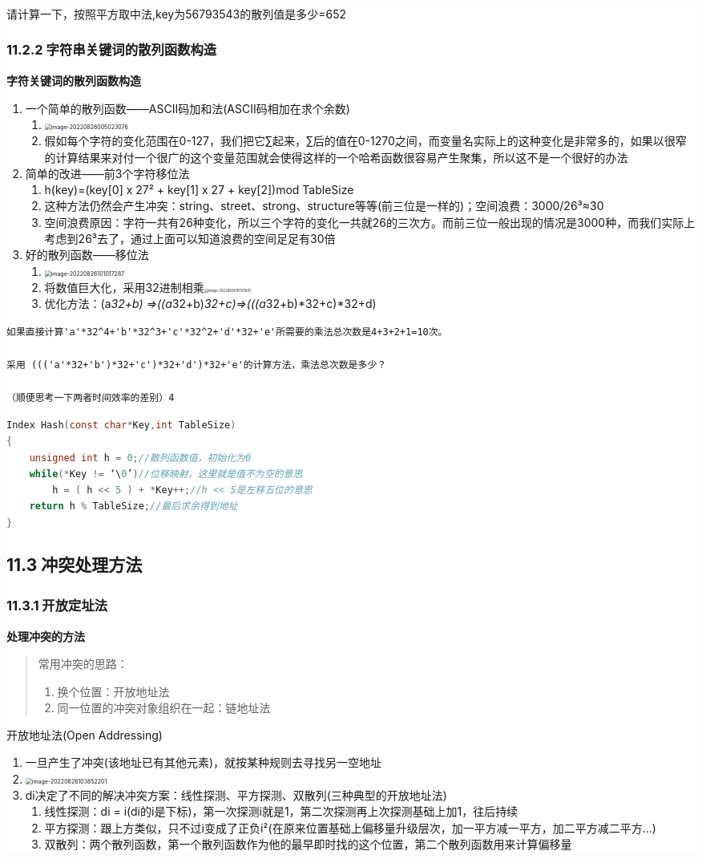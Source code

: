 请计算一下，按照平方取中法,key为56793543的散列值是多少=652

### 11.2.2 字符串关键词的散列函数构造

**字符关键词的散列函数构造**

1. 一个简单的散列函数——ASCII码加和法(ASCII码相加在求个余数)
   1. <img src="https://xingqiu-tuchuang-1256524210.cos.ap-shanghai.myqcloud.com/925/image-20220826005023076.png" alt="image-20220826005023076" style="zoom:50%;" />
   2. 假如每个字符的变化范围在0-127，我们把它∑起来，∑后的值在0-1270之间，而变量名实际上的这种变化是非常多的，如果以很窄的计算结果来对付一个很广的这个变量范围就会使得这样的一个哈希函数很容易产生聚集，所以这不是一个很好的办法
2. 简单的改进——前3个字符移位法
   1. h(key)=(key[0] x 27² + key[1] x 27 + key[2])mod TableSize
   2. 这种方法仍然会产生冲突：string、street、strong、structure等等(前三位是一样的)；空间浪费：3000/26³≈30
   3. 空间浪费原因：字符一共有26种变化，所以三个字符的变化一共就26的三次方。而前三位一般出现的情况是3000种，而我们实际上考虑到26³去了，通过上面可以知道浪费的空间足足有30倍
3. 好的散列函数——移位法
   1. <img src="https://xingqiu-tuchuang-1256524210.cos.ap-shanghai.myqcloud.com/925/image-20220826101017287.png" alt="image-20220826101017287" style="zoom:50%;" />
   2. 将数值巨大化，采用32进制相乘<img src="https://xingqiu-tuchuang-1256524210.cos.ap-shanghai.myqcloud.com/925/image-20220826101121601.png" alt="image-20220826101121601" style="zoom:30%;" />
   3. 优化方法：(a*32+b) =>((a*32+b)*32+c)=>(((a*32+b)*32+c)*32+d)

```
如果直接计算'a'*32^4+'b'*32^3+'c'*32^2+'d'*32+'e'所需要的乘法总次数是4+3+2+1=10次。

采用 ((('a'*32+'b')*32+'c')*32+'d')*32+'e'的计算方法，乘法总次数是多少？

（顺便思考一下两者时间效率的差别）4
```

```c
Index Hash(const char*Key,int TableSize)
{
    unsigned int h = 0;//散列函数值，初始化为0
    while(*Key != ‘\0’)//位移映射，这里就是值不为空的意思 
        h = ( h << 5 ) + *Key++;//h << 5是左移五位的意思
    return h % TableSize;//最后求余得到地址
}
```

## 11.3 冲突处理方法

### 11.3.1 开放定址法

**处理冲突的方法**

> 常用冲突的思路：
>
> 1. 换个位置：开放地址法
> 2. 同一位置的冲突对象组织在一起：链地址法

开放地址法(Open Addressing)

1. 一旦产生了冲突(该地址已有其他元素)，就按某种规则去寻找另一空地址
2. <img src="https://xingqiu-tuchuang-1256524210.cos.ap-shanghai.myqcloud.com/925/image-20220826103852201.png" alt="image-20220826103852201" style="zoom:50%;" />
3. di决定了不同的解决冲突方案：线性探测、平方探测、双散列(三种典型的开放地址法)
   1. 线性探测：di = i(di的i是下标)，第一次探测i就是1，第二次探测再上次探测基础上加1，往后持续
   2. 平方探测：跟上方类似，只不过i变成了正负i²(在原来位置基础上偏移量升级层次，加一平方减一平方，加二平方减二平方...) 
   3. 双散列：两个散列函数，第一个散列函数作为他的最早即时找的这个位置，第二个散列函数用来计算偏移量
